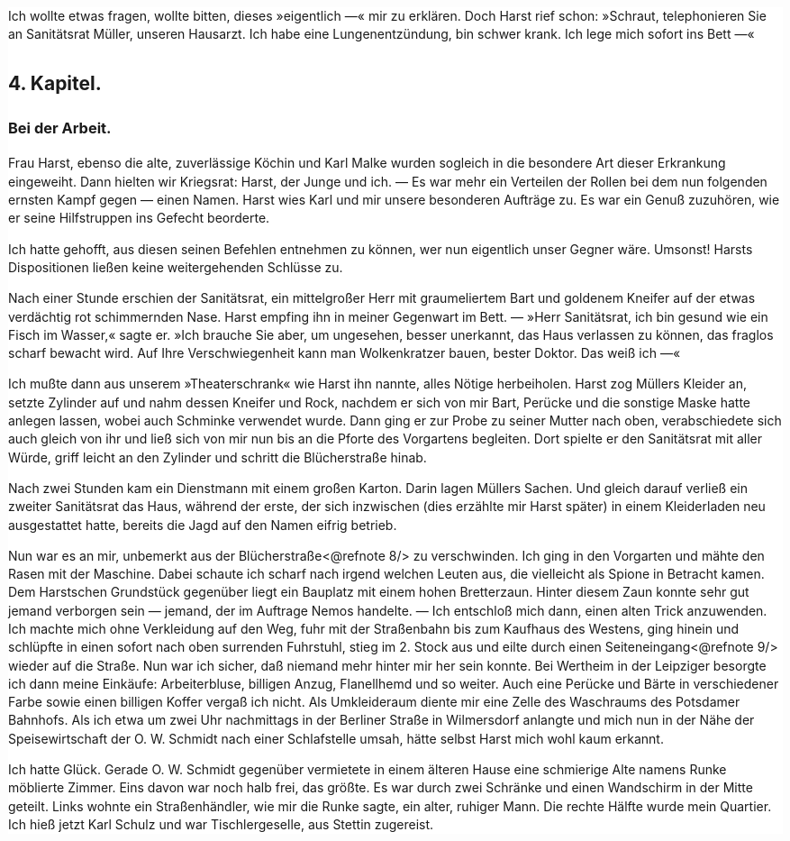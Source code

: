 Ich wollte etwas fragen, wollte bitten, dieses »eigentlich —« mir zu erklären. Doch Harst rief schon: »Schraut, telephonieren Sie an Sanitätsrat Müller, unseren Hausarzt. Ich habe eine Lungenentzündung, bin schwer krank. Ich lege mich sofort ins Bett —«

<h2>4. Kapitel.</h2>

<h3>Bei der Arbeit.</h3>

Frau Harst, ebenso die alte, zuverlässige Köchin und Karl Malke wurden sogleich in die besondere Art dieser Erkrankung eingeweiht. Dann hielten wir Kriegsrat: Harst, der Junge und ich. — Es war mehr ein Verteilen der Rollen bei dem nun folgenden ernsten Kampf gegen — einen Namen. Harst wies Karl und mir unsere besonderen Aufträge zu. Es war ein Genuß zuzuhören, wie er seine Hilfstruppen ins Gefecht beorderte.

Ich hatte gehofft, aus diesen seinen Befehlen entnehmen zu können, wer nun eigentlich unser Gegner wäre. Umsonst! Harsts Dispositionen ließen keine weitergehenden Schlüsse zu.

Nach einer Stunde erschien der Sanitätsrat, ein mittelgroßer Herr mit graumeliertem Bart und goldenem Kneifer auf der etwas verdächtig rot schimmernden Nase. Harst empfing ihn in meiner Gegenwart im Bett. — »Herr Sanitätsrat, ich bin gesund wie ein Fisch im Wasser,« sagte er. »Ich brauche Sie aber, um ungesehen, besser unerkannt, das Haus verlassen zu können, das fraglos scharf bewacht wird. Auf Ihre Verschwiegenheit kann man Wolkenkratzer bauen, bester Doktor. Das weiß ich —«

Ich mußte dann aus unserem »Theaterschrank« wie Harst ihn nannte, alles Nötige herbeiholen. Harst zog Müllers Kleider an, setzte Zylinder auf und nahm dessen Kneifer und Rock, nachdem er sich von mir Bart, Perücke und die sonstige Maske hatte anlegen lassen, wobei auch Schminke verwendet wurde. Dann ging er zur Probe zu seiner Mutter nach oben, verabschiedete sich auch gleich von ihr und ließ sich von mir nun bis an die Pforte des Vorgartens begleiten. Dort spielte er den Sanitätsrat mit aller Würde, griff leicht an den Zylinder und schritt die Blücherstraße hinab.

Nach zwei Stunden kam ein Dienstmann mit einem großen Karton. Darin lagen Müllers Sachen. Und gleich darauf verließ ein zweiter Sanitätsrat das Haus, während der erste, der sich inzwischen (dies erzählte mir Harst später) in einem Kleiderladen neu ausgestattet hatte, bereits die Jagd auf den Namen eifrig betrieb.

Nun war es an mir, unbemerkt aus der Blücherstraße<@refnote 8/> zu verschwinden. Ich ging in den Vorgarten und mähte den Rasen mit der Maschine. Dabei schaute ich scharf nach irgend welchen Leuten aus, die vielleicht als Spione in Betracht kamen. Dem Harstschen Grundstück gegenüber liegt ein Bauplatz mit einem hohen Bretterzaun. Hinter diesem Zaun konnte sehr gut jemand verborgen sein — jemand, der im Auftrage Nemos handelte. — Ich entschloß mich dann, einen alten Trick anzuwenden. Ich machte mich ohne Verkleidung auf den Weg, fuhr mit der Straßenbahn bis zum Kaufhaus des Westens, ging hinein und schlüpfte in einen sofort nach oben surrenden Fuhrstuhl, stieg im 2. Stock aus und eilte durch einen Seiteneingang<@refnote 9/> wieder auf die Straße. Nun war ich sicher, daß niemand mehr hinter mir her sein konnte. Bei Wertheim in der Leipziger besorgte ich dann meine Einkäufe: Arbeiterbluse, billigen Anzug, Flanellhemd und so weiter. Auch eine Perücke und Bärte in verschiedener Farbe sowie einen billigen Koffer vergaß ich nicht. Als Umkleideraum diente mir eine Zelle des Waschraums des Potsdamer Bahnhofs. Als ich etwa um zwei Uhr nachmittags in der Berliner Straße in Wilmersdorf anlangte und mich nun in der Nähe der Speisewirtschaft der O. W. Schmidt nach einer Schlafstelle umsah, hätte selbst Harst mich wohl kaum erkannt.

Ich hatte Glück. Gerade O. W. Schmidt gegenüber vermietete in einem älteren Hause eine schmierige Alte namens Runke möblierte Zimmer. Eins davon war noch halb frei, das größte. Es war durch zwei Schränke und einen Wandschirm in der Mitte geteilt. Links wohnte ein Straßenhändler, wie mir die Runke sagte, ein alter, ruhiger Mann. Die rechte Hälfte wurde mein Quartier. Ich hieß jetzt Karl Schulz und war Tischlergeselle, aus Stettin zugereist.
